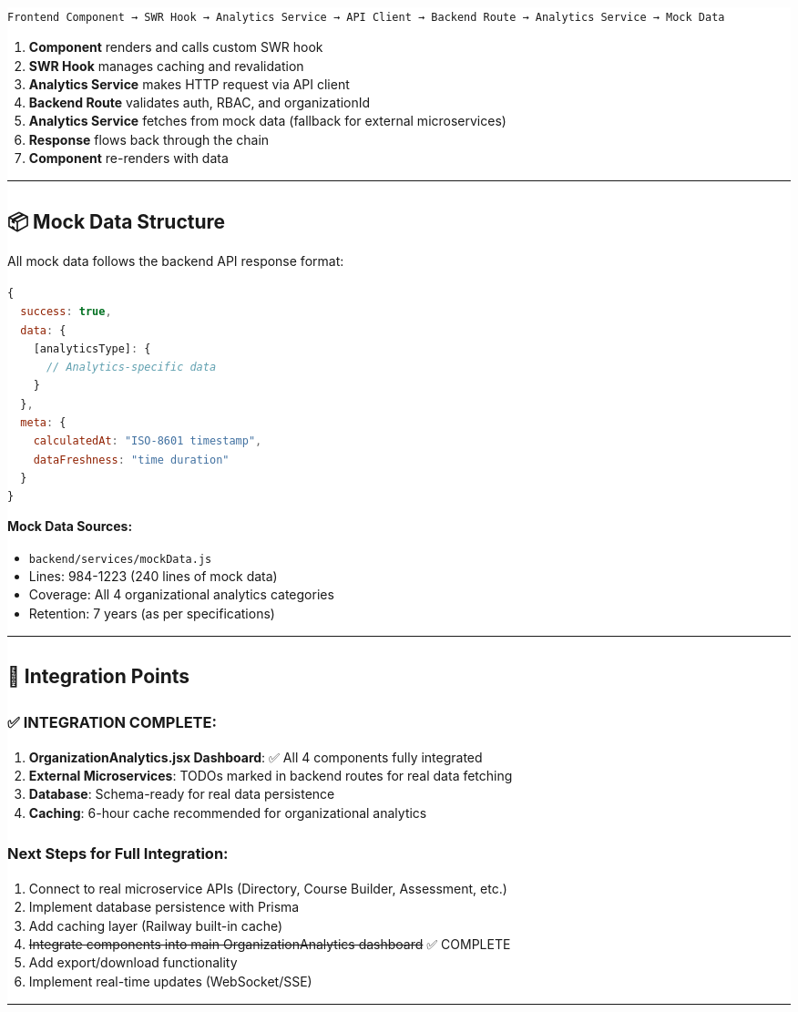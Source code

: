 ```
Frontend Component → SWR Hook → Analytics Service → API Client → Backend Route → Analytics Service → Mock Data
```

1. **Component** renders and calls custom SWR hook
2. **SWR Hook** manages caching and revalidation
3. **Analytics Service** makes HTTP request via API client
4. **Backend Route** validates auth, RBAC, and organizationId
5. **Analytics Service** fetches from mock data (fallback for external microservices)
6. **Response** flows back through the chain
7. **Component** re-renders with data

---

## 📦 Mock Data Structure

All mock data follows the backend API response format:

```javascript
{
  success: true,
  data: {
    [analyticsType]: {
      // Analytics-specific data
    }
  },
  meta: {
    calculatedAt: "ISO-8601 timestamp",
    dataFreshness: "time duration"
  }
}
```

**Mock Data Sources:**
- `backend/services/mockData.js`
- Lines: 984-1223 (240 lines of mock data)
- Coverage: All 4 organizational analytics categories
- Retention: 7 years (as per specifications)

---

## 🚀 Integration Points

### ✅ INTEGRATION COMPLETE:
1. **OrganizationAnalytics.jsx Dashboard**: ✅ All 4 components fully integrated
2. **External Microservices**: TODOs marked in backend routes for real data fetching
3. **Database**: Schema-ready for real data persistence
4. **Caching**: 6-hour cache recommended for organizational analytics

### Next Steps for Full Integration:
1. Connect to real microservice APIs (Directory, Course Builder, Assessment, etc.)
2. Implement database persistence with Prisma
3. Add caching layer (Railway built-in cache)
4. ~~Integrate components into main OrganizationAnalytics dashboard~~ ✅ COMPLETE
5. Add export/download functionality
6. Implement real-time updates (WebSocket/SSE)

---